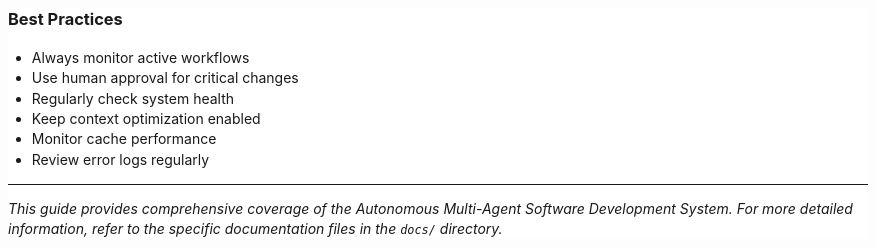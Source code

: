 ### Best Practices
- Always monitor active workflows
- Use human approval for critical changes
- Regularly check system health
- Keep context optimization enabled
- Monitor cache performance
- Review error logs regularly

---

*This guide provides comprehensive coverage of the Autonomous Multi-Agent Software Development System. For more detailed information, refer to the specific documentation files in the `docs/` directory.*
